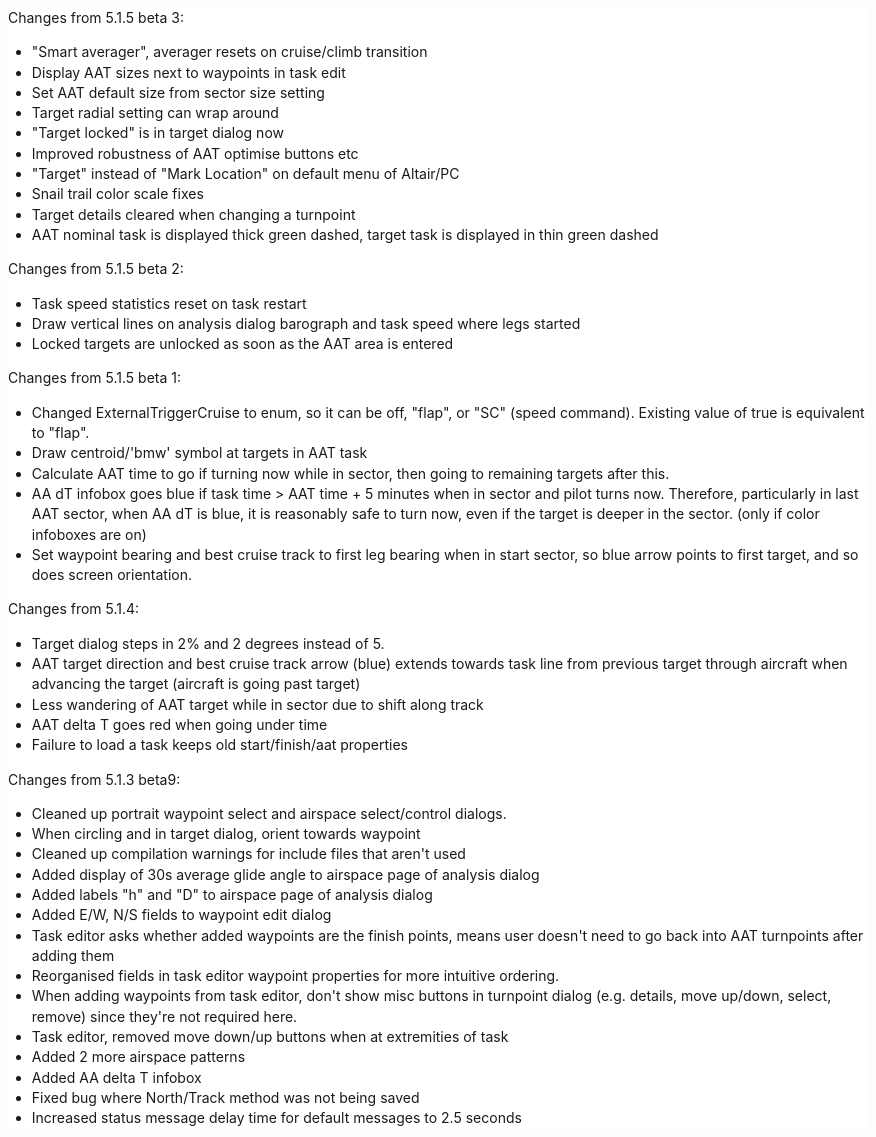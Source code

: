 Changes from 5.1.5 beta 3:
- "Smart averager", averager resets on cruise/climb transition
- Display AAT sizes next to waypoints in task edit
- Set AAT default size from sector size setting
- Target radial setting can wrap around
- "Target locked" is in target dialog now
- Improved robustness of AAT optimise buttons etc
- "Target" instead of "Mark Location" on default menu of Altair/PC
- Snail trail color scale fixes
- Target details cleared when changing a turnpoint
- AAT nominal task is displayed thick green dashed,
  target task is displayed in thin green dashed

Changes from 5.1.5 beta 2:
- Task speed statistics reset on task restart
- Draw vertical lines on analysis dialog barograph and task speed
  where legs started
- Locked targets are unlocked as soon as the AAT area is entered

Changes from 5.1.5 beta 1:
- Changed ExternalTriggerCruise to enum, so it can be off,
    "flap", or "SC" (speed command).
  Existing value of true is equivalent to "flap".
- Draw centroid/'bmw' symbol at targets in AAT task
- Calculate AAT time to go if turning now while in sector, then
   going to remaining targets after this.
- AA dT infobox goes blue if task time > AAT time + 5 minutes when in sector
   and pilot turns now.
  Therefore, particularly in last AAT sector, when AA dT is blue,
  it is reasonably safe to turn now, even if the target is deeper in the
  sector.  (only if color infoboxes are on)
- Set waypoint bearing and best cruise track to first leg bearing
  when in start sector, so blue arrow points to first target, and
  so does screen orientation.

Changes from 5.1.4:
- Target dialog steps in 2% and 2 degrees instead of 5.
- AAT target direction and best cruise track arrow (blue) extends
  towards task line from previous target through aircraft when advancing
  the target (aircraft is going past target)
- Less wandering of AAT target while in sector due to shift along track
- AAT delta T goes red when going under time
- Failure to load a task keeps old start/finish/aat properties

Changes from 5.1.3 beta9:
- Cleaned up portrait waypoint select and airspace select/control dialogs.
- When circling and in target dialog, orient towards waypoint
- Cleaned up compilation warnings for include files that aren't used
- Added display of 30s average glide angle to airspace page of analysis dialog
- Added labels "h" and "D" to airspace page of analysis dialog
- Added E/W, N/S fields to waypoint edit dialog
- Task editor asks whether added waypoints are the finish points,
  means user doesn't need to go back into AAT turnpoints after adding them
- Reorganised fields in task editor waypoint properties for more intuitive
  ordering.
- When adding waypoints from task editor, don't show misc buttons in turnpoint
  dialog (e.g. details, move up/down, select, remove) since they're not
  required here.
- Task editor, removed move down/up buttons when at extremities of task
- Added 2 more airspace patterns
- Added AA delta T infobox
- Fixed bug where North/Track method was not being saved
- Increased status message delay time for default messages to 2.5 seconds
